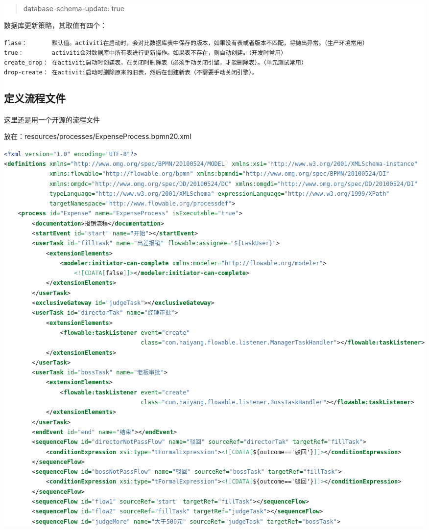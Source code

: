 
> database-schema-update: true

数据库更新策略，其取值有四个：

```xml
flase：       默认值。activiti在启动时，会对比数据库表中保存的版本，如果没有表或者版本不匹配，将抛出异常。（生产环境常用）
true：        activiti会对数据库中所有表进行更新操作。如果表不存在，则自动创建。（开发时常用）
create_drop： 在activiti启动时创建表，在关闭时删除表（必须手动关闭引擎，才能删除表）。（单元测试常用）
drop-create： 在activiti启动时删除原来的旧表，然后在创建新表（不需要手动关闭引擎）。
```


## 定义流程文件

这里还是用一个开源的流程文件

放在：resources/processes/ExpenseProcess.bpmn20.xml

```xml
<?xml version="1.0" encoding="UTF-8"?>
<definitions xmlns="http://www.omg.org/spec/BPMN/20100524/MODEL" xmlns:xsi="http://www.w3.org/2001/XMLSchema-instance"
             xmlns:flowable="http://flowable.org/bpmn" xmlns:bpmndi="http://www.omg.org/spec/BPMN/20100524/DI"
             xmlns:omgdc="http://www.omg.org/spec/DD/20100524/DC" xmlns:omgdi="http://www.omg.org/spec/DD/20100524/DI"
             typeLanguage="http://www.w3.org/2001/XMLSchema" expressionLanguage="http://www.w3.org/1999/XPath"
             targetNamespace="http://www.flowable.org/processdef">
    <process id="Expense" name="ExpenseProcess" isExecutable="true">
        <documentation>报销流程</documentation>
        <startEvent id="start" name="开始"></startEvent>
        <userTask id="fillTask" name="出差报销" flowable:assignee="${taskUser}">
            <extensionElements>
                <modeler:initiator-can-complete xmlns:modeler="http://flowable.org/modeler">
                    <![CDATA[false]]></modeler:initiator-can-complete>
            </extensionElements>
        </userTask>
        <exclusiveGateway id="judgeTask"></exclusiveGateway>
        <userTask id="directorTak" name="经理审批">
            <extensionElements>
                <flowable:taskListener event="create"
                                       class="com.haiyang.flowable.listener.ManagerTaskHandler"></flowable:taskListener>
            </extensionElements>
        </userTask>
        <userTask id="bossTask" name="老板审批">
            <extensionElements>
                <flowable:taskListener event="create"
                                       class="com.haiyang.flowable.listener.BossTaskHandler"></flowable:taskListener>
            </extensionElements>
        </userTask>
        <endEvent id="end" name="结束"></endEvent>
        <sequenceFlow id="directorNotPassFlow" name="驳回" sourceRef="directorTak" targetRef="fillTask">
            <conditionExpression xsi:type="tFormalExpression"><![CDATA[${outcome=='驳回'}]]></conditionExpression>
        </sequenceFlow>
        <sequenceFlow id="bossNotPassFlow" name="驳回" sourceRef="bossTask" targetRef="fillTask">
            <conditionExpression xsi:type="tFormalExpression"><![CDATA[${outcome=='驳回'}]]></conditionExpression>
        </sequenceFlow>
        <sequenceFlow id="flow1" sourceRef="start" targetRef="fillTask"></sequenceFlow>
        <sequenceFlow id="flow2" sourceRef="fillTask" targetRef="judgeTask"></sequenceFlow>
        <sequenceFlow id="judgeMore" name="大于500元" sourceRef="judgeTask" targetRef="bossTask">
```